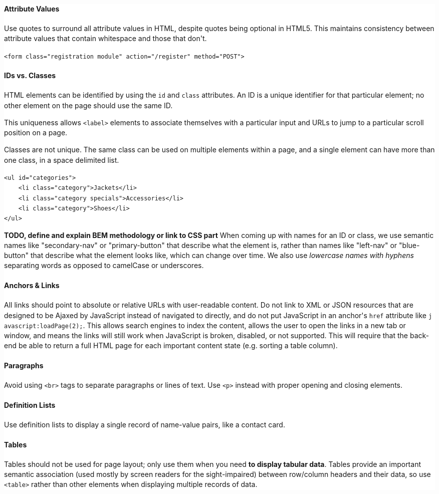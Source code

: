 #### Attribute Values

Use quotes to surround all attribute values in HTML, despite quotes being optional in HTML5. This maintains consistency between attribute values that contain whitespace and those that don't.

```markup
<form class="registration module" action="/register" method="POST">
```

#### IDs vs. Classes

HTML elements can be identified by using the `id` and `class` attributes. An ID is a unique identifier for that particular element; no other element on the page should use the same ID.

This uniqueness allows `<label>` elements to associate themselves with a particular input and URLs to jump to a particular scroll position on a page.

Classes are not unique. The same class can be used on multiple elements within a page, and a single element can have more than one class, in a space delimited list.

```markup
<ul id="categories">
    <li class="category">Jackets</li>
    <li class="category specials">Accessories</li>
    <li class="category">Shoes</li>
</ul>
```
**TODO, define and explain BEM methodology or link to CSS part**
When coming up with names for an ID or class, we use semantic names like &quot;secondary-nav&quot; or &quot;primary-button&quot; that describe what the element is, rather than names like &quot;left-nav&quot; or &quot;blue-button&quot; that describe what the element looks like, which can change over time. We also use *lowercase names with hyphens* separating words as opposed to camelCase or underscores.

#### Anchors & Links

All links should point to absolute or relative URLs with user-readable content. Do not link to XML or JSON resources that are designed to be Ajaxed by JavaScript instead of navigated to directly, and do not put JavaScript in an anchor's `href` attribute like `javascript:loadPage(2);`. This allows search engines to index the content, allows the user to open the links in a new tab or window, and means the links will still work when JavaScript is broken, disabled, or not supported. This will require that the back-end be able to return a full HTML page for each important content state (e.g. sorting a table column).

#### Paragraphs

Avoid using `<br>` tags to separate paragraphs or lines of text. Use `<p>` instead with proper opening and closing elements.

#### Definition Lists

Use definition lists to display a single record of name-value pairs, like a contact card.

#### Tables

Tables should not be used for page layout; only use them when you need **to display tabular data**. Tables provide an important semantic association (used mostly by screen readers for the sight-impaired) between row/column headers and their data, so use `<table>` rather than other elements when displaying multiple records of data.
